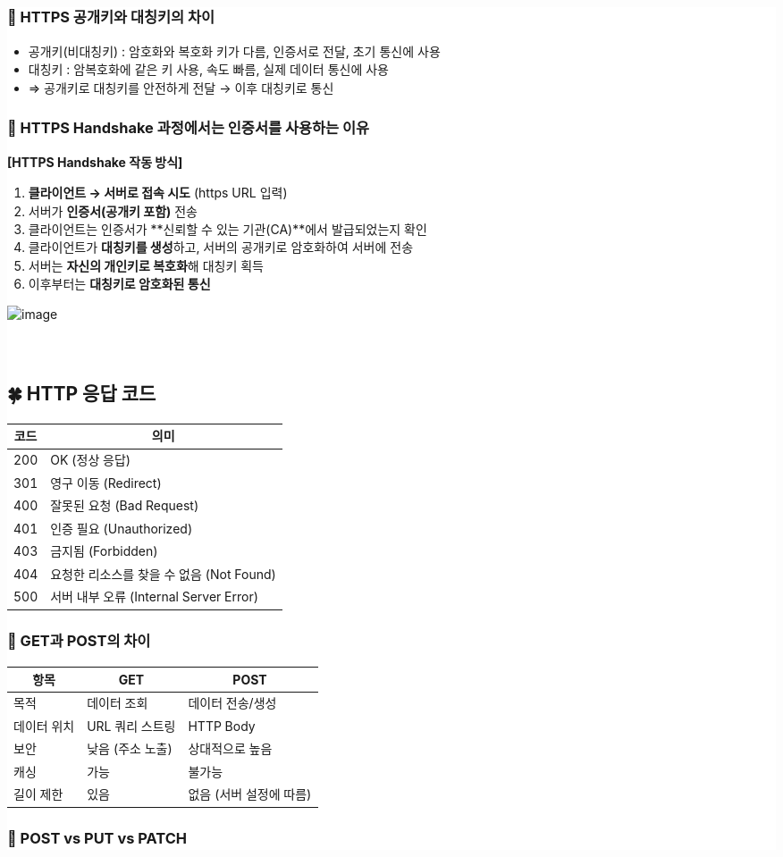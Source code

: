 ### **📌** HTTPS 공개키와 대칭키의 차이

- 공개키(비대칭키) : 암호화와 복호화 키가 다름, 인증서로 전달, 초기 통신에 사용
- 대칭키 : 암복호화에 같은 키 사용, 속도 빠름, 실제 데이터 통신에 사용
- ⇒ 공개키로 대칭키를 안전하게 전달 → 이후 대칭키로 통신

### **📌** HTTPS Handshake 과정에서는 인증서를 사용하는 이유

**[HTTPS Handshake 작동 방식]**

1. **클라이언트 → 서버로 접속 시도** (https URL 입력)
2. 서버가 **인증서(공개키 포함)** 전송
3. 클라이언트는 인증서가 **신뢰할 수 있는 기관(CA)**에서 발급되었는지 확인
4. 클라이언트가 **대칭키를 생성**하고, 서버의 공개키로 암호화하여 서버에 전송
5. 서버는 **자신의 개인키로 복호화**해 대칭키 획득
6. 이후부터는 **대칭키로 암호화된 통신**

![image](https://github.com/user-attachments/assets/a5dc1206-1ef5-4140-8b35-1d32ef03080d)

<br>

## 🍀 HTTP 응답 코드

| 코드 | 의미 |
| --- | --- |
| 200 | OK (정상 응답) |
| 301 | 영구 이동 (Redirect) |
| 400 | 잘못된 요청 (Bad Request) |
| 401 | 인증 필요 (Unauthorized) |
| 403 | 금지됨 (Forbidden) |
| 404 | 요청한 리소스를 찾을 수 없음 (Not Found) |
| 500 | 서버 내부 오류 (Internal Server Error) |

### 📌 GET과 POST의 차이

| 항목 | GET | POST |
| --- | --- | --- |
| 목적 | 데이터 조회 | 데이터 전송/생성 |
| 데이터 위치 | URL 쿼리 스트링 | HTTP Body |
| 보안 | 낮음 (주소 노출) | 상대적으로 높음 |
| 캐싱 | 가능 | 불가능 |
| 길이 제한 | 있음 | 없음 (서버 설정에 따름) |

### 📌 POST vs PUT vs PATCH
